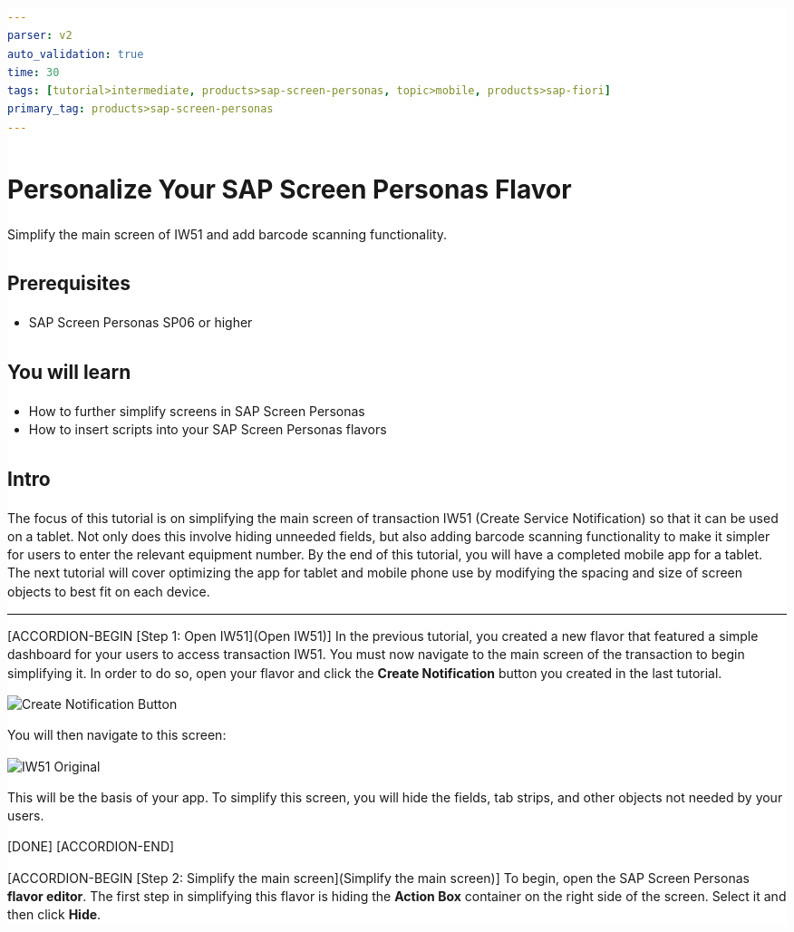 ```yaml
---
parser: v2
auto_validation: true
time: 30
tags: [tutorial>intermediate, products>sap-screen-personas, topic>mobile, products>sap-fiori]
primary_tag: products>sap-screen-personas
---
```


# Personalize Your SAP Screen Personas Flavor
 Simplify the main screen of IW51 and add barcode scanning functionality.

## Prerequisites
 - SAP Screen Personas SP06 or higher

## You will learn
  - How to further simplify screens in SAP Screen Personas
  - How to insert scripts into your SAP Screen Personas flavors

## Intro
The focus of this tutorial is on simplifying the main screen of transaction IW51 (Create Service Notification) so that it can be used on a tablet. Not only does this involve hiding unneeded fields, but also adding barcode scanning functionality to make it simpler for users to enter the relevant equipment number. By the end of this tutorial, you will have a completed mobile app for a tablet. The next tutorial will cover optimizing the app for tablet and mobile phone use by modifying the spacing and size of screen objects to best fit on each device.

---

[ACCORDION-BEGIN [Step 1: Open IW51](Open IW51)]
In the previous tutorial, you created a new flavor that featured a simple dashboard for your users to access transaction IW51. You must now navigate to the main screen of the transaction to begin simplifying it. In order to do so, open your flavor and click the **Create Notification** button you created in the last tutorial.

![Create Notification Button](Create-Notification-Button.png)

You will then navigate to this screen:

![IW51 Original](IW51-Original.png)

This will be the basis of your app. To simplify this screen, you will hide the fields, tab strips, and other objects not needed by your users.


[DONE]
[ACCORDION-END]

[ACCORDION-BEGIN [Step 2: Simplify the main screen](Simplify the main screen)]
To begin, open the SAP Screen Personas **flavor editor**. The first step in simplifying this flavor is hiding the **Action Box** container on the right side of the screen. Select it and then click **Hide**.
